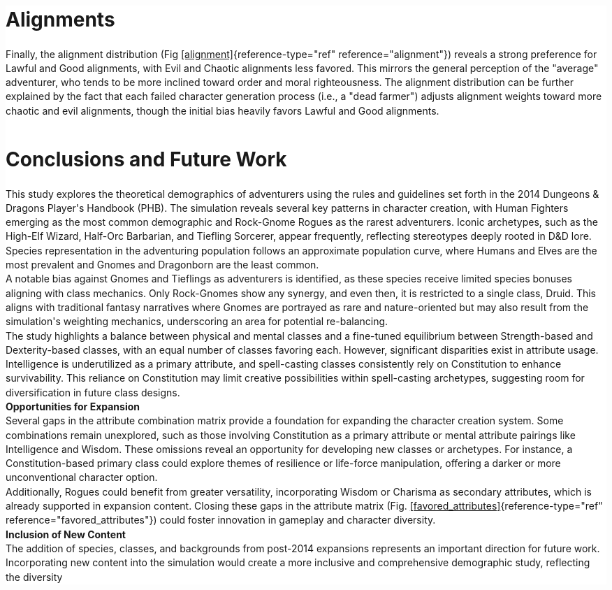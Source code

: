 # Alignments

Finally, the alignment distribution
(Fig [\[alignment\]](#alignment){reference-type="ref"
reference="alignment"}) reveals a strong preference for Lawful and Good
alignments, with Evil and Chaotic alignments less favored. This mirrors
the general perception of the \"average\" adventurer, who tends to be
more inclined toward order and moral righteousness. The alignment
distribution can be further explained by the fact that each failed
character generation process (i.e., a \"dead farmer\") adjusts alignment
weights toward more chaotic and evil alignments, though the initial bias
heavily favors Lawful and Good alignments.

# Conclusions and Future Work

This study explores the theoretical demographics of adventurers using
the rules and guidelines set forth in the 2014 Dungeons & Dragons
Player's Handbook (PHB). The simulation reveals several key patterns in
character creation, with Human Fighters emerging as the most common
demographic and Rock-Gnome Rogues as the rarest adventurers. Iconic
archetypes, such as the High-Elf Wizard, Half-Orc Barbarian, and
Tiefling Sorcerer, appear frequently, reflecting stereotypes deeply
rooted in D&D lore. Species representation in the adventuring population
follows an approximate population curve, where Humans and Elves are the
most prevalent and Gnomes and Dragonborn are the least common.\
A notable bias against Gnomes and Tieflings as adventurers is
identified, as these species receive limited species bonuses aligning
with class mechanics. Only Rock-Gnomes show any synergy, and even then,
it is restricted to a single class, Druid. This aligns with traditional
fantasy narratives where Gnomes are portrayed as rare and
nature-oriented but may also result from the simulation's weighting
mechanics, underscoring an area for potential re-balancing.\
The study highlights a balance between physical and mental classes and a
fine-tuned equilibrium between Strength-based and Dexterity-based
classes, with an equal number of classes favoring each. However,
significant disparities exist in attribute usage. Intelligence is
underutilized as a primary attribute, and spell-casting classes
consistently rely on Constitution to enhance survivability. This
reliance on Constitution may limit creative possibilities within
spell-casting archetypes, suggesting room for diversification in future
class designs.\
**Opportunities for Expansion**\
Several gaps in the attribute combination matrix provide a foundation
for expanding the character creation system. Some combinations remain
unexplored, such as those involving Constitution as a primary attribute
or mental attribute pairings like Intelligence and Wisdom. These
omissions reveal an opportunity for developing new classes or
archetypes. For instance, a Constitution-based primary class could
explore themes of resilience or life-force manipulation, offering a
darker or more unconventional character option.\
Additionally, Rogues could benefit from greater versatility,
incorporating Wisdom or Charisma as secondary attributes, which is
already supported in expansion content. Closing these gaps in the
attribute matrix
(Fig. [\[favored_attributes\]](#favored_attributes){reference-type="ref"
reference="favored_attributes"}) could foster innovation in gameplay and
character diversity.\
**Inclusion of New Content**\
The addition of species, classes, and backgrounds from post-2014
expansions represents an important direction for future work.
Incorporating new content into the simulation would create a more
inclusive and comprehensive demographic study, reflecting the diversity